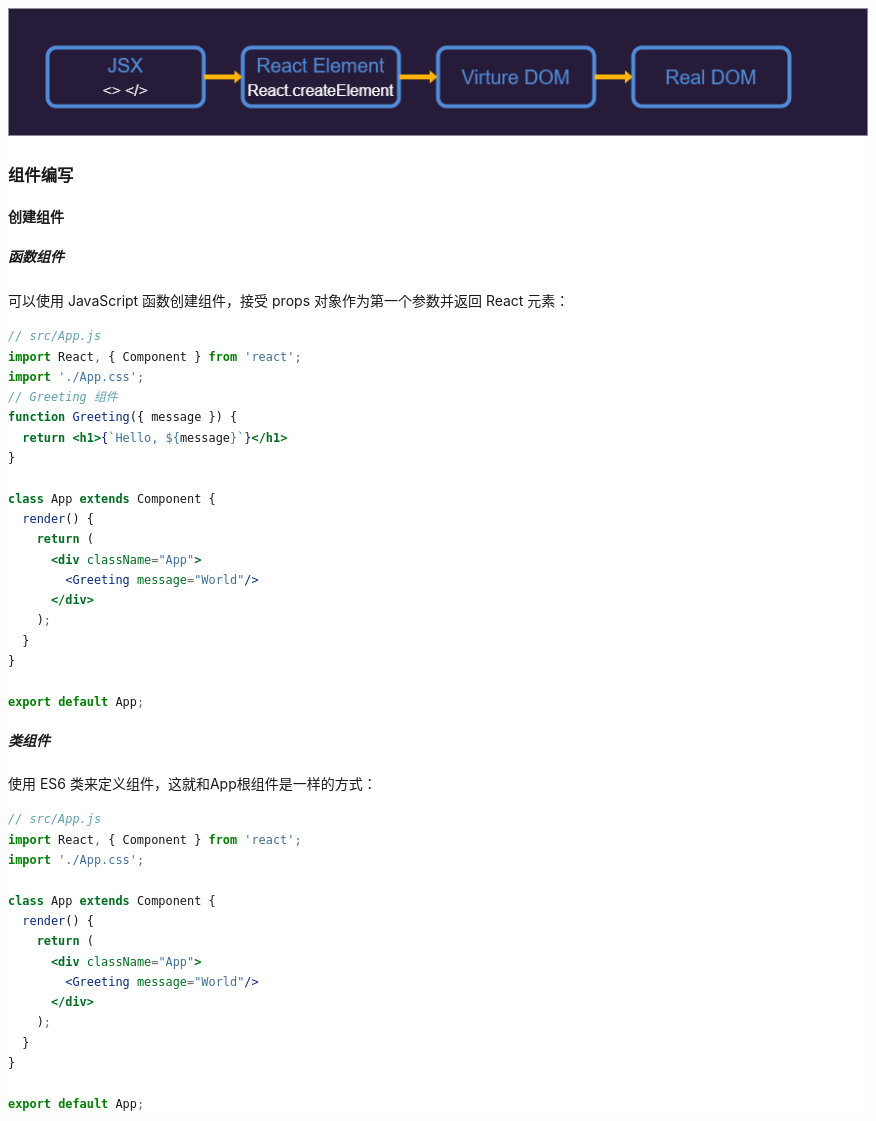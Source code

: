 ![React JSX To Real DOM](img/React_JSX_To_Real_DOM.png)

### 组件编写

#### 创建组件

##### 函数组件

可以使用 JavaScript 函数创建组件，接受 props 对象作为第一个参数并返回 React 元素： 

```jsx
// src/App.js
import React, { Component } from 'react';
import './App.css';
// Greeting 组件
function Greeting({ message }) {
  return <h1>{`Hello, ${message}`}</h1>
}

class App extends Component {
  render() {
    return (
      <div className="App">
        <Greeting message="World"/>  
      </div>
    );
  }
}

export default App;
```

##### 类组件 

使用 ES6 类来定义组件，这就和App根组件是一样的方式： 

```jsx
// src/App.js
import React, { Component } from 'react';
import './App.css';

class App extends Component {
  render() {
    return (
      <div className="App">
        <Greeting message="World"/>  
      </div>
    );
  }
}

export default App;
```
